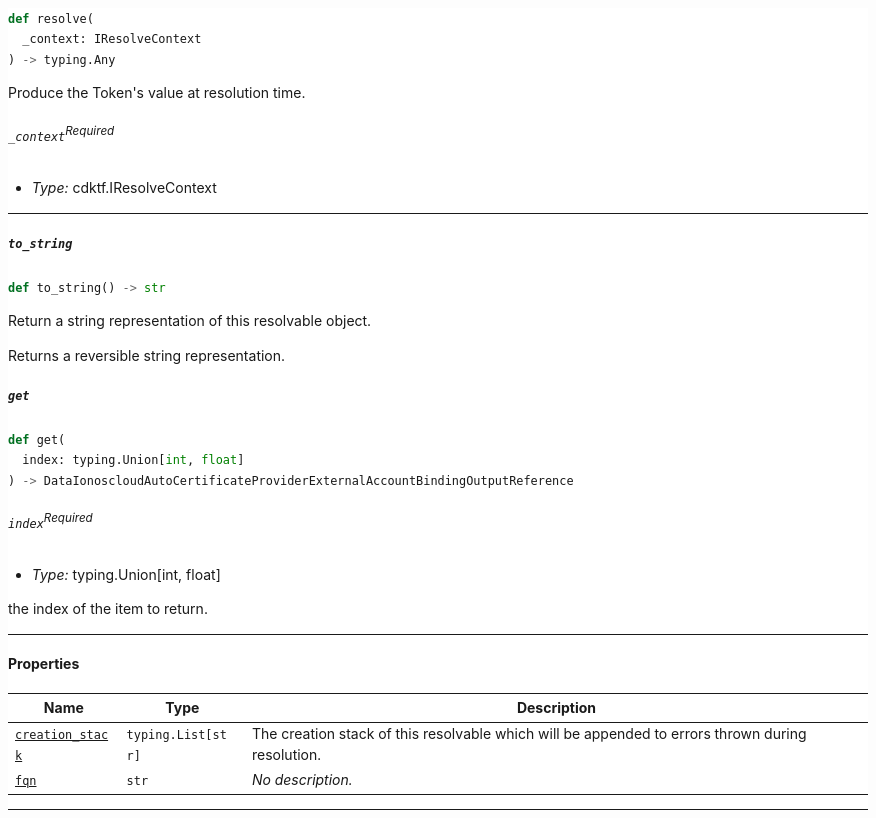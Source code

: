 ```python
def resolve(
  _context: IResolveContext
) -> typing.Any
```

Produce the Token's value at resolution time.

###### `_context`<sup>Required</sup> <a name="_context" id="@cdktf/provider-ionoscloud.dataIonoscloudAutoCertificateProvider.DataIonoscloudAutoCertificateProviderExternalAccountBindingList.resolve.parameter._context"></a>

- *Type:* cdktf.IResolveContext

---

##### `to_string` <a name="to_string" id="@cdktf/provider-ionoscloud.dataIonoscloudAutoCertificateProvider.DataIonoscloudAutoCertificateProviderExternalAccountBindingList.toString"></a>

```python
def to_string() -> str
```

Return a string representation of this resolvable object.

Returns a reversible string representation.

##### `get` <a name="get" id="@cdktf/provider-ionoscloud.dataIonoscloudAutoCertificateProvider.DataIonoscloudAutoCertificateProviderExternalAccountBindingList.get"></a>

```python
def get(
  index: typing.Union[int, float]
) -> DataIonoscloudAutoCertificateProviderExternalAccountBindingOutputReference
```

###### `index`<sup>Required</sup> <a name="index" id="@cdktf/provider-ionoscloud.dataIonoscloudAutoCertificateProvider.DataIonoscloudAutoCertificateProviderExternalAccountBindingList.get.parameter.index"></a>

- *Type:* typing.Union[int, float]

the index of the item to return.

---


#### Properties <a name="Properties" id="Properties"></a>

| **Name** | **Type** | **Description** |
| --- | --- | --- |
| <code><a href="#@cdktf/provider-ionoscloud.dataIonoscloudAutoCertificateProvider.DataIonoscloudAutoCertificateProviderExternalAccountBindingList.property.creationStack">creation_stack</a></code> | <code>typing.List[str]</code> | The creation stack of this resolvable which will be appended to errors thrown during resolution. |
| <code><a href="#@cdktf/provider-ionoscloud.dataIonoscloudAutoCertificateProvider.DataIonoscloudAutoCertificateProviderExternalAccountBindingList.property.fqn">fqn</a></code> | <code>str</code> | *No description.* |

---